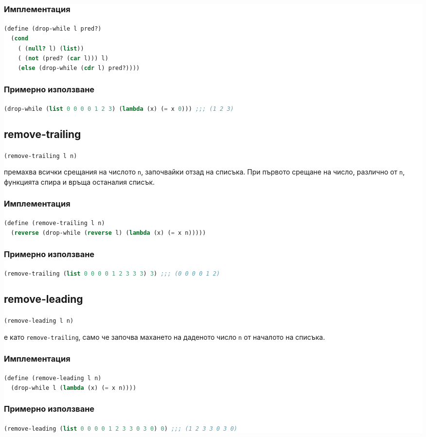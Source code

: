 ### Имплементация

```scheme
(define (drop-while l pred?)
  (cond
    ( (null? l) (list))
    ( (not (pred? (car l))) l)
    (else (drop-while (cdr l) pred?))))
```

### Примерно използване
```scheme
(drop-while (list 0 0 0 0 1 2 3) (lambda (x) (= x 0))) ;;; (1 2 3)
```

## remove-trailing

```scheme
(remove-trailing l n)
```
премахва всички срещания на числото ```n```, започвайки отзад на списъка.
При първото срещане на число, различно от ```n```, функцията спира и връща останалия списък.

### Имплементация
```scheme
(define (remove-trailing l n)
  (reverse (drop-while (reverse l) (lambda (x) (= x n)))))
```

### Примерно използване
```scheme
(remove-trailing (list 0 0 0 0 1 2 3 3 3) 3) ;;; (0 0 0 0 1 2)
```

## remove-leading

```scheme
(remove-leading l n)
```

e като ```remove-trailing```, само че започва маханeто на даденото число ```n``` от началото на списъка.

### Имплементация
```scheme
(define (remove-leading l n)
  (drop-while l (lambda (x) (= x n))))
```

### Примерно използване
```scheme
(remove-leading (list 0 0 0 0 1 2 3 3 0 3 0) 0) ;;; (1 2 3 3 0 3 0)
```
